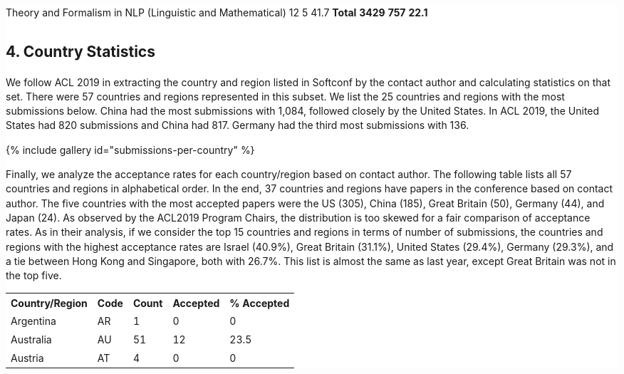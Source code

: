   </tr>
  <tr>
    <td>Theory and Formalism in NLP (Linguistic and Mathematical)</td>
    <td>12</td>
    <td>5</td>
    <td>41.7</td>
  </tr>
  <tr>
    <td><b>Total</b></td>
    <td><b>3429</b></td>
    <td><b>757</b></td>
    <td><b>22.1</b></td>
 </tr>
</table>


## 4. Country Statistics

We follow ACL 2019 in extracting the country and region listed in Softconf by the contact author and calculating statistics on that set.  There were 57 countries and regions represented in this subset. We list the 25 countries and regions with the most submissions below.  China had the most submissions with 1,084, followed closely by the United States. In ACL 2019, the United States had 820 submissions and China had 817.  Germany had the third most submissions with 136.

{% include gallery id="submissions-per-country" %}

Finally, we analyze the acceptance rates for each country/region based on contact author. The following table lists all 57 countries and regions in alphabetical order. In the end, 37 countries and regions have papers in the conference based on contact author. The five countries with the most accepted papers were the US (305), China (185), Great Britain (50), Germany (44), and Japan (24). As observed by the ACL2019 Program Chairs, the distribution is too skewed for a fair comparison of acceptance rates. As in their analysis, if we consider the top 15 countries and regions in terms of number of submissions, the countries and regions with the highest acceptance rates are Israel (40.9%), Great Britain (31.1%), United States (29.4%), Germany (29.3%), and a tie between Hong Kong and Singapore, both with 26.7%. This list is almost the same as last year, except Great Britain was not in the top five.


<table>
  <tr>
    <th>Country/Region</th>
    <th>Code</th>
    <th>Count</th>
    <th>Accepted</th>
    <th>% Accepted</th>
  </tr>
  <tr>
    <td>Argentina</td>
    <td>AR</td>
    <td>1</td>
    <td>0</td>
    <td>0</td>
  </tr>
  <tr>
    <td>Australia</td>
    <td>AU</td>
    <td>51</td>
    <td>12</td>
    <td>23.5</td>
  </tr>
  <tr>
    <td>Austria</td>
    <td>AT</td>
    <td>4</td>
    <td>0</td>
    <td>0</td>